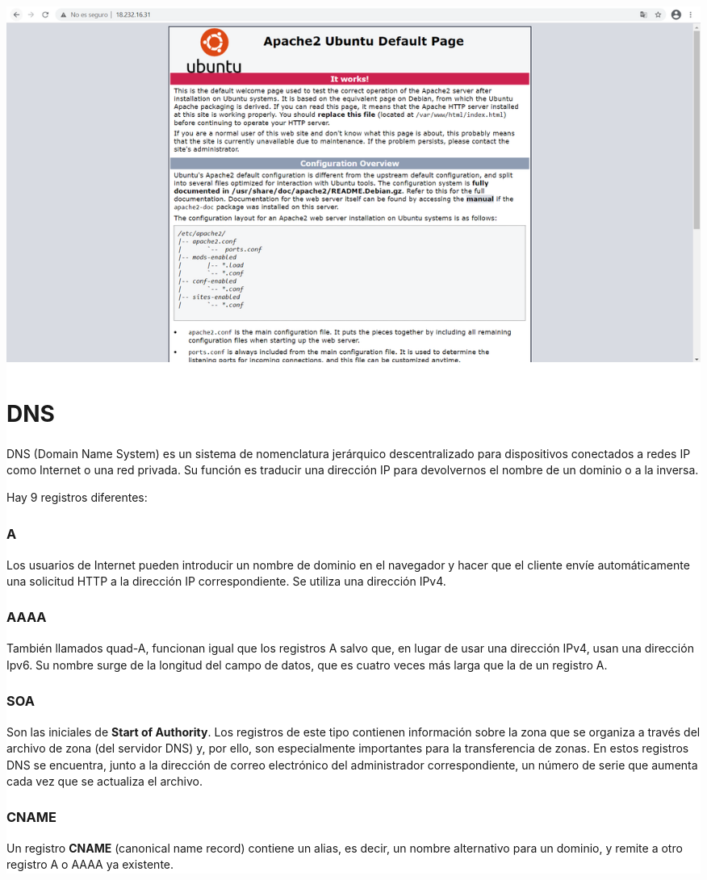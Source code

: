 ![imagen 9.3](https://github.com/markelcenda/ImagenesAWS/blob/main/ejercicio3/9.PNG?raw=true)

# DNS
DNS (Domain Name System) es un sistema de nomenclatura jerárquico descentralizado para dispositivos conectados a redes IP como Internet o una red privada. Su función es traducir una dirección IP para devolvernos el nombre de un dominio  o a la inversa.

Hay 9 registros diferentes:

### A
Los usuarios de Internet pueden introducir un nombre de dominio en el navegador y hacer que el cliente envíe automáticamente una solicitud HTTP a la dirección IP correspondiente. Se utiliza una dirección IPv4.

### AAAA
También llamados quad-A, funcionan igual que los registros A salvo que, en lugar de usar una dirección IPv4, usan una dirección Ipv6. Su nombre surge de la longitud del campo de datos, que es cuatro veces más larga que la de un registro A.

### SOA
Son las iniciales de **Start of Authority**. Los registros de este tipo contienen información sobre la zona que se organiza a través del archivo de zona (del servidor DNS) y, por ello, son especialmente importantes para la transferencia de zonas. En estos registros DNS se encuentra, junto a la dirección de correo electrónico del administrador correspondiente, un número de serie que aumenta cada vez que se actualiza el archivo.

### CNAME
Un registro **CNAME** (canonical name record) contiene un alias, es decir, un nombre alternativo para un dominio, y remite a otro registro A o AAAA ya existente.
